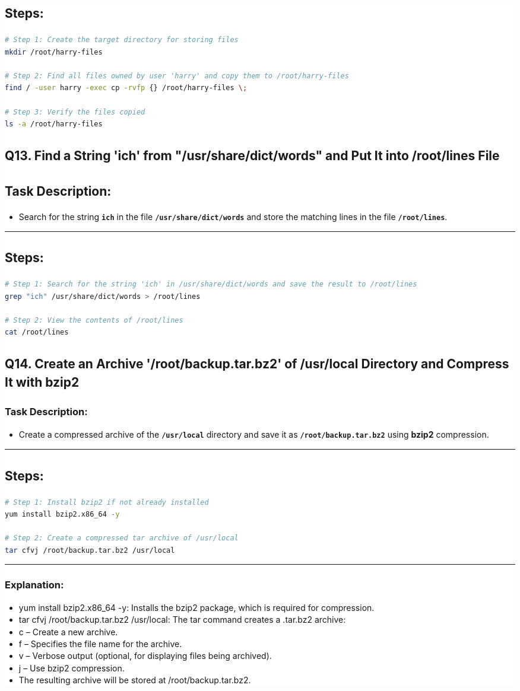 ## Steps:

```bash
# Step 1: Create the target directory for storing files
mkdir /root/harry-files

# Step 2: Find all files owned by user 'harry' and copy them to /root/harry-files
find / -user harry -exec cp -rvfp {} /root/harry-files \;

# Step 3: Verify the files copied
ls -a /root/harry-files
```
## Q13. Find a String 'ich' from "/usr/share/dict/words" and Put It into /root/lines File

## Task Description:
- Search for the string **`ich`** in the file **`/usr/share/dict/words`** and store the matching lines in the file **`/root/lines`**.

---

## Steps:

```bash
# Step 1: Search for the string 'ich' in /usr/share/dict/words and save the result to /root/lines
grep "ich" /usr/share/dict/words > /root/lines

# Step 2: View the contents of /root/lines
cat /root/lines
```
## Q14. Create an Archive '/root/backup.tar.bz2' of /usr/local Directory and Compress It with bzip2

### Task Description:
- Create a compressed archive of the **`/usr/local`** directory and save it as **`/root/backup.tar.bz2`** using **bzip2** compression.

---

## Steps:

```bash
# Step 1: Install bzip2 if not already installed
yum install bzip2.x86_64 -y

# Step 2: Create a compressed tar archive of /usr/local
tar cfvj /root/backup.tar.bz2 /usr/local
```
---
### Explanation:
- yum install bzip2.x86_64 -y: Installs the bzip2 package, which is required for compression.
- tar cfvj /root/backup.tar.bz2 /usr/local: The tar command creates a .tar.bz2 archive:
- c – Create a new archive.
- f – Specifies the file name for the archive.
- v – Verbose output (optional, for displaying files being archived).
- j – Use bzip2 compression.
- The resulting archive will be stored at /root/backup.tar.bz2.
